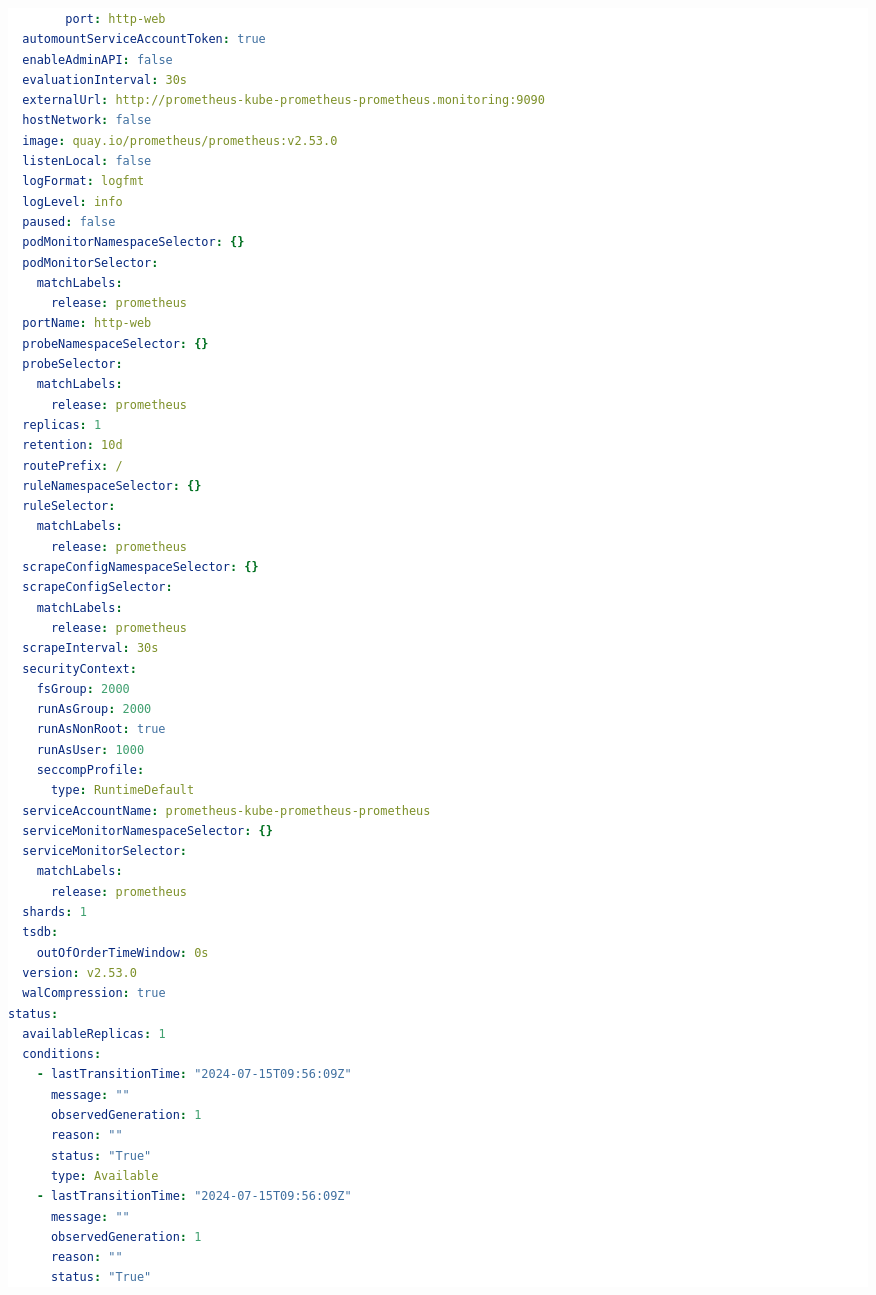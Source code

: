 ```yaml
        port: http-web
  automountServiceAccountToken: true
  enableAdminAPI: false
  evaluationInterval: 30s
  externalUrl: http://prometheus-kube-prometheus-prometheus.monitoring:9090
  hostNetwork: false
  image: quay.io/prometheus/prometheus:v2.53.0
  listenLocal: false
  logFormat: logfmt
  logLevel: info
  paused: false
  podMonitorNamespaceSelector: {}
  podMonitorSelector:
    matchLabels:
      release: prometheus
  portName: http-web
  probeNamespaceSelector: {}
  probeSelector:
    matchLabels:
      release: prometheus
  replicas: 1
  retention: 10d
  routePrefix: /
  ruleNamespaceSelector: {}
  ruleSelector:
    matchLabels:
      release: prometheus
  scrapeConfigNamespaceSelector: {}
  scrapeConfigSelector:
    matchLabels:
      release: prometheus
  scrapeInterval: 30s
  securityContext:
    fsGroup: 2000
    runAsGroup: 2000
    runAsNonRoot: true
    runAsUser: 1000
    seccompProfile:
      type: RuntimeDefault
  serviceAccountName: prometheus-kube-prometheus-prometheus
  serviceMonitorNamespaceSelector: {}
  serviceMonitorSelector:
    matchLabels:
      release: prometheus
  shards: 1
  tsdb:
    outOfOrderTimeWindow: 0s
  version: v2.53.0
  walCompression: true
status:
  availableReplicas: 1
  conditions:
    - lastTransitionTime: "2024-07-15T09:56:09Z"
      message: ""
      observedGeneration: 1
      reason: ""
      status: "True"
      type: Available
    - lastTransitionTime: "2024-07-15T09:56:09Z"
      message: ""
      observedGeneration: 1
      reason: ""
      status: "True"
```